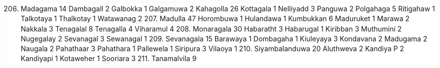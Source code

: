 206. Madagama 14 Dambagall 2 Galbokka 1 Galgamuwa 2 Kahagolla 26 Kottagala 1 Nelliyadd 3 Panguwa 2 Polgahaga 5 Ritigahaw 1 Talkotaya 1 Thalkotay 1 Watawanag 2 207. Madulla 47 Horombuwa 1 Hulandawa 1 Kumbukkan 6 Maduruket 1 Marawa 2 Nakkala 3 Tenagalal 8 Tenagalla 4 Viharamul 4 208. Monaragala 30 Habaratht 3 Habarugal 1 Kiribban 3 Muthumini 2 Nugegalay 2 Sevanagal 3 Sewanagal 1 209. Sevanagala 15 Barawaya 1 Dombagaha 1 Kiuleyaya 3 Kondavana 2 Madugama 2 Naugala 2 Pahathaar 3 Pahathara 1 Pallewela 1 Siripura 3 Vilaoya 1 210. Siyambalanduwa 20 Aluthweva 2 Kandiya P 2 Kandiyapi 1 Kotaweher 1 Sooriara 3 211. Tanamalvila 9

